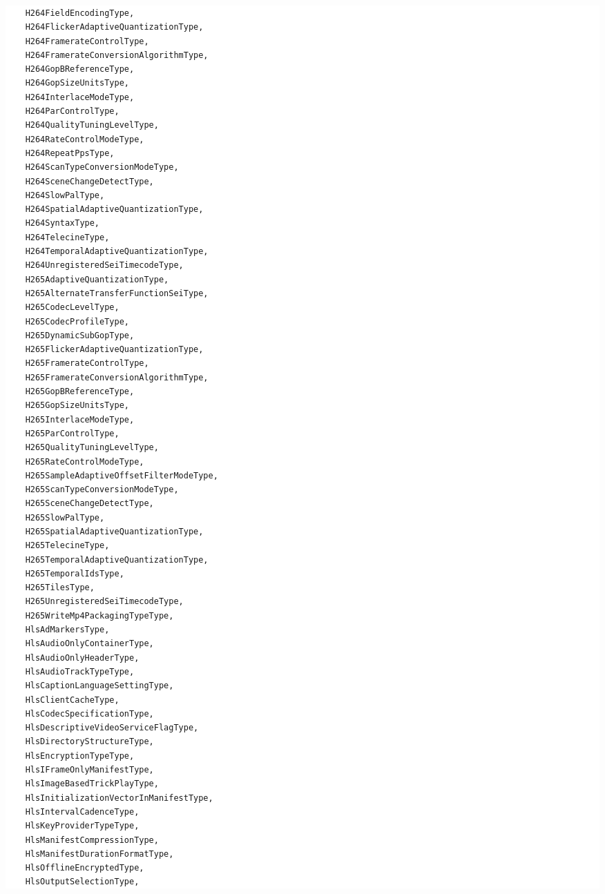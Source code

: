 ```python
    H264FieldEncodingType,
    H264FlickerAdaptiveQuantizationType,
    H264FramerateControlType,
    H264FramerateConversionAlgorithmType,
    H264GopBReferenceType,
    H264GopSizeUnitsType,
    H264InterlaceModeType,
    H264ParControlType,
    H264QualityTuningLevelType,
    H264RateControlModeType,
    H264RepeatPpsType,
    H264ScanTypeConversionModeType,
    H264SceneChangeDetectType,
    H264SlowPalType,
    H264SpatialAdaptiveQuantizationType,
    H264SyntaxType,
    H264TelecineType,
    H264TemporalAdaptiveQuantizationType,
    H264UnregisteredSeiTimecodeType,
    H265AdaptiveQuantizationType,
    H265AlternateTransferFunctionSeiType,
    H265CodecLevelType,
    H265CodecProfileType,
    H265DynamicSubGopType,
    H265FlickerAdaptiveQuantizationType,
    H265FramerateControlType,
    H265FramerateConversionAlgorithmType,
    H265GopBReferenceType,
    H265GopSizeUnitsType,
    H265InterlaceModeType,
    H265ParControlType,
    H265QualityTuningLevelType,
    H265RateControlModeType,
    H265SampleAdaptiveOffsetFilterModeType,
    H265ScanTypeConversionModeType,
    H265SceneChangeDetectType,
    H265SlowPalType,
    H265SpatialAdaptiveQuantizationType,
    H265TelecineType,
    H265TemporalAdaptiveQuantizationType,
    H265TemporalIdsType,
    H265TilesType,
    H265UnregisteredSeiTimecodeType,
    H265WriteMp4PackagingTypeType,
    HlsAdMarkersType,
    HlsAudioOnlyContainerType,
    HlsAudioOnlyHeaderType,
    HlsAudioTrackTypeType,
    HlsCaptionLanguageSettingType,
    HlsClientCacheType,
    HlsCodecSpecificationType,
    HlsDescriptiveVideoServiceFlagType,
    HlsDirectoryStructureType,
    HlsEncryptionTypeType,
    HlsIFrameOnlyManifestType,
    HlsImageBasedTrickPlayType,
    HlsInitializationVectorInManifestType,
    HlsIntervalCadenceType,
    HlsKeyProviderTypeType,
    HlsManifestCompressionType,
    HlsManifestDurationFormatType,
    HlsOfflineEncryptedType,
    HlsOutputSelectionType,
```